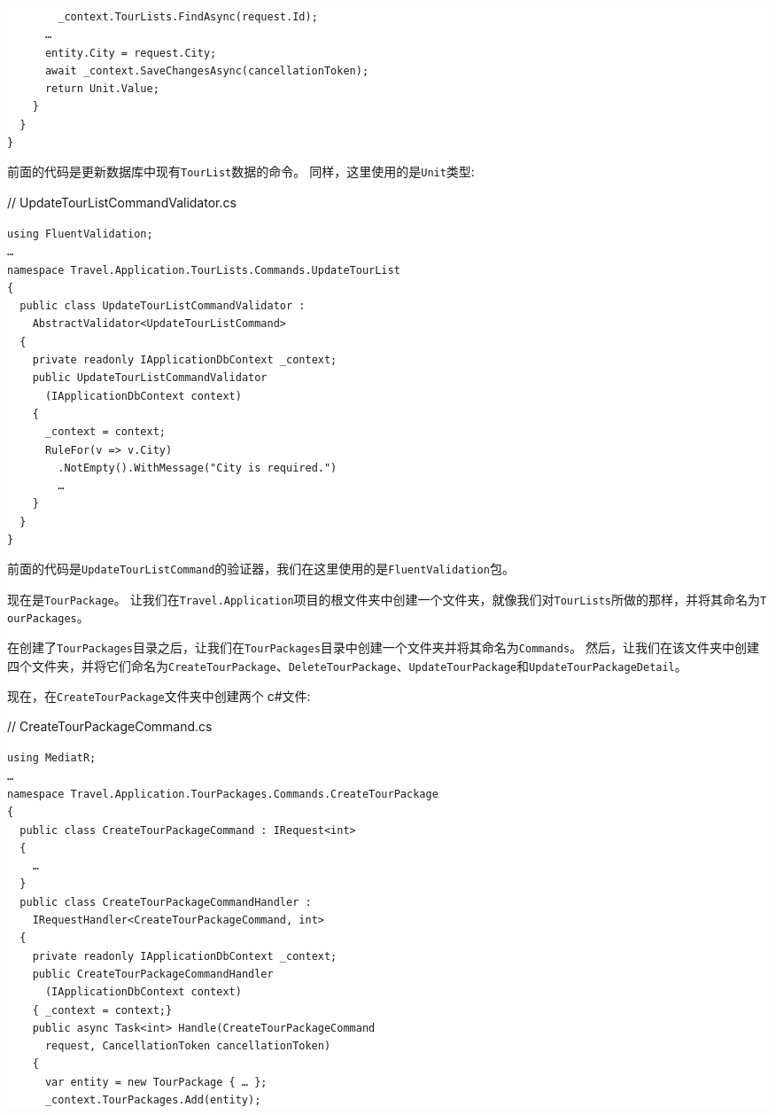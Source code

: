```
        _context.TourLists.FindAsync(request.Id);
      …
      entity.City = request.City;
      await _context.SaveChangesAsync(cancellationToken);
      return Unit.Value;
    }
  }
}
```

前面的代码是更新数据库中现有`TourList`数据的命令。 同样，这里使用的是`Unit`类型:

// UpdateTourListCommandValidator.cs

```
using FluentValidation;
…
namespace Travel.Application.TourLists.Commands.UpdateTourList
{
  public class UpdateTourListCommandValidator :
    AbstractValidator<UpdateTourListCommand>
  {
    private readonly IApplicationDbContext _context;
    public UpdateTourListCommandValidator
      (IApplicationDbContext context)
    {
      _context = context;
      RuleFor(v => v.City)
        .NotEmpty().WithMessage("City is required.")
        …
    }
  }
}
```

前面的代码是`UpdateTourListCommand`的验证器，我们在这里使用的是`FluentValidation`包。

现在是`TourPackage`。 让我们在`Travel.Application`项目的根文件夹中创建一个文件夹，就像我们对`TourLists`所做的那样，并将其命名为`TourPackages`。

在创建了`TourPackages`目录之后，让我们在`TourPackages`目录中创建一个文件夹并将其命名为`Commands`。 然后，让我们在该文件夹中创建四个文件夹，并将它们命名为`CreateTourPackage`、`DeleteTourPackage`、`UpdateTourPackage`和`UpdateTourPackageDetail`。

现在，在`CreateTourPackage`文件夹中创建两个 c#文件:

// CreateTourPackageCommand.cs

```
using MediatR;
…
namespace Travel.Application.TourPackages.Commands.CreateTourPackage
{
  public class CreateTourPackageCommand : IRequest<int>
  {
    …
  }
  public class CreateTourPackageCommandHandler :
    IRequestHandler<CreateTourPackageCommand, int>
  {
    private readonly IApplicationDbContext _context;
    public CreateTourPackageCommandHandler
      (IApplicationDbContext context)
    { _context = context;}
    public async Task<int> Handle(CreateTourPackageCommand 
      request, CancellationToken cancellationToken)
    {
      var entity = new TourPackage { … };
      _context.TourPackages.Add(entity);
```